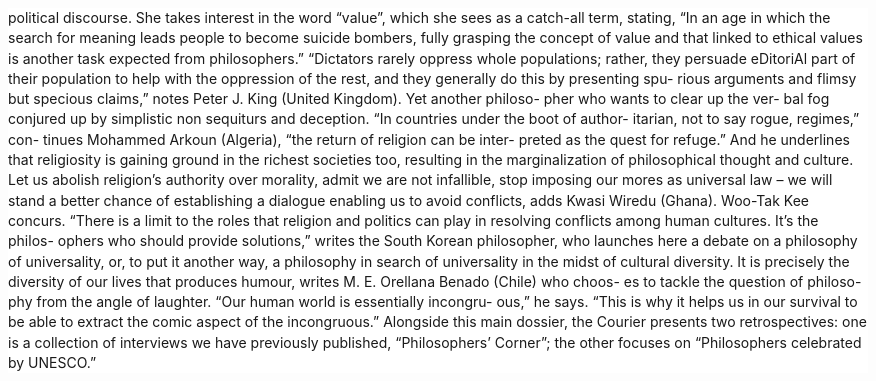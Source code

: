 political discourse. She takes interest 
in the word “value”, which she sees as 
a catch-all term, stating, “In an age in 
which the search for meaning leads 
people to become suicide bombers, 
fully grasping the concept of value and 
that linked to ethical values is another 
task expected from philosophers.” 
“Dictators rarely oppress whole 
populations; rather, they persuade 
eDitoriAl 
part of their population to help with 
the oppression of the rest, and they 
generally do this by presenting spu-
rious arguments and flimsy but 
specious claims,” notes Peter J. King 
(United Kingdom). Yet another philoso- 
pher who wants to clear up the ver-
bal fog conjured up by simplistic non 
sequiturs and deception. 
“In countries under the boot of author-
itarian, not to say rogue, regimes,” con-
tinues Mohammed Arkoun (Algeria), 
“the return of religion can be inter-
preted as the quest for refuge.” And 
he underlines that religiosity is gaining 
ground in the richest societies too, 
resulting in the marginalization of 
philosophical thought and culture. 
Let us abolish religion’s authority over 
morality, admit we are not infallible, 
stop imposing our mores as universal 
law – we will stand a better chance 
of establishing a dialogue enabling us 
to avoid conflicts, adds Kwasi Wiredu 
(Ghana). 
Woo-Tak Kee concurs. “There is 
a limit to the roles that religion and 
politics can play in resolving conflicts 
among human cultures. It’s the philos-
ophers who should provide solutions,” 
writes the South Korean philosopher, 
who launches here a debate on a 
philosophy of universality, or, to put it 
another way, a philosophy in search 
of universality in the midst of cultural 
diversity. 
It is precisely the diversity of our lives 
that produces humour, writes M. E. 
Orellana Benado (Chile) who choos-
es to tackle the question of philoso-
phy from the angle of laughter. “Our 
human world is essentially incongru-
ous,” he says. “This is why it helps us 
in our survival to be able to extract the 
comic aspect of the incongruous.” 
Alongside this main dossier, the 
Courier presents two retrospectives: 
one is a collection of interviews 
we have previously published, 
“Philosophers’ Corner”; the other 
focuses on “Philosophers celebrated 
by UNESCO.”
